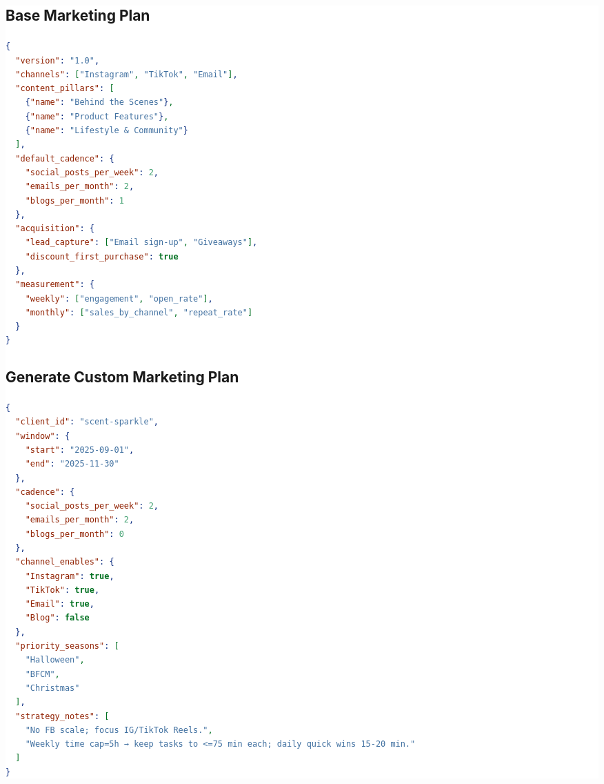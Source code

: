 ## Base Marketing Plan

```json
{
  "version": "1.0",
  "channels": ["Instagram", "TikTok", "Email"],
  "content_pillars": [
    {"name": "Behind the Scenes"},
    {"name": "Product Features"},
    {"name": "Lifestyle & Community"}
  ],
  "default_cadence": {
    "social_posts_per_week": 2,
    "emails_per_month": 2,
    "blogs_per_month": 1
  },
  "acquisition": {
    "lead_capture": ["Email sign-up", "Giveaways"],
    "discount_first_purchase": true
  },
  "measurement": {
    "weekly": ["engagement", "open_rate"],
    "monthly": ["sales_by_channel", "repeat_rate"]
  }
}
```

## Generate Custom Marketing Plan

```json
{
  "client_id": "scent-sparkle",
  "window": {
    "start": "2025-09-01",
    "end": "2025-11-30"
  },
  "cadence": {
    "social_posts_per_week": 2,
    "emails_per_month": 2,
    "blogs_per_month": 0
  },
  "channel_enables": {
    "Instagram": true,
    "TikTok": true,
    "Email": true,
    "Blog": false
  },
  "priority_seasons": [
    "Halloween",
    "BFCM",
    "Christmas"
  ],
  "strategy_notes": [
    "No FB scale; focus IG/TikTok Reels.",
    "Weekly time cap=5h → keep tasks to <=75 min each; daily quick wins 15-20 min."
  ]
}
```
